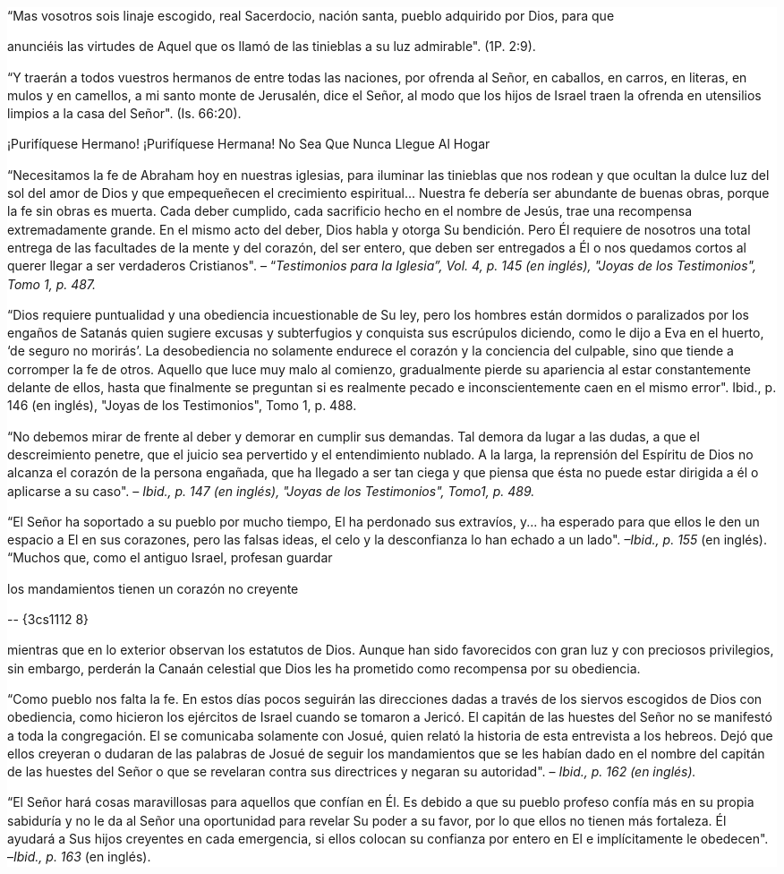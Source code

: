  “Mas vosotros sois linaje escogido, real Sacerdocio, nación santa, pueblo adquirido por Dios, para que

anunciéis las virtudes de Aquel que os llamó de las tinieblas a su luz admirable". (1P. 2:9).

“Y traerán a todos vuestros hermanos de entre todas las naciones, por ofrenda al Señor, en caballos, en carros, en literas, en mulos y en camellos, a mi santo monte de Jerusalén, dice el Señor, al modo que los hijos de Israel traen la ofrenda en utensilios limpios a la casa del Señor". (Is. 66:20).

¡Purifíquese Hermano! ¡Purifíquese Hermana! No Sea Que Nunca Llegue Al Hogar

“Necesitamos la fe de Abraham hoy en nuestras iglesias, para iluminar las tinieblas que nos rodean y que ocultan la dulce luz del sol del amor de Dios y que empequeñecen el crecimiento espiritual... Nuestra fe debería ser abundante de buenas obras, porque la fe sin obras es muerta. Cada deber cumplido, cada sacrificio hecho en el nombre de Jesús, trae una recompensa extremadamente grande. En el mismo acto del deber, Dios habla y otorga Su bendición. Pero Él requiere de nosotros una total entrega de las facultades de la mente y del corazón, del ser entero, que deben ser entregados a Él o nos quedamos cortos al querer llegar a ser verdaderos Cristianos". – “_Testimonios para la Iglesia”, Vol. 4, p. 145 (en inglés), "Joyas de los Testimonios", Tomo 1, p. 487._

“Dios requiere puntualidad y una obediencia incuestionable de Su ley, pero los hombres están dormidos o paralizados por los engaños de Satanás quien sugiere excusas y subterfugios y conquista sus escrúpulos diciendo, como le dijo a Eva en el huerto, ‘de seguro no morirás’. La desobediencia no solamente endurece el corazón y la conciencia del culpable, sino que tiende a corromper la fe de otros. Aquello que luce muy malo al comienzo, gradualmente pierde su apariencia al estar constantemente delante de ellos, hasta que finalmente se preguntan si es realmente pecado e inconscientemente caen en el mismo error". Ibid., p. 146 (en inglés), "Joyas de los Testimonios", Tomo 1, p. 488.

“No debemos mirar de frente al deber y demorar en cumplir sus demandas. Tal demora da lugar a las dudas, a que el descreimiento penetre, que el juicio sea pervertido y el entendimiento nublado. A la larga, la reprensión del Espíritu de Dios no alcanza el corazón de la persona engañada, que ha llegado a ser tan ciega y que piensa que ésta no puede estar dirigida a él o aplicarse a su caso". – _Ibid., p. 147 (en inglés), "Joyas de los Testimonios", Tomo1, p. 489._

“El Señor ha soportado a su pueblo por mucho tiempo, El ha perdonado sus extravíos, y... ha esperado para que ellos le den un espacio a El en sus corazones, pero las falsas ideas, el celo y la desconfianza lo han echado a un lado". _–Ibid., p. 155_ (en inglés). “Muchos que, como el antiguo Israel, profesan guardar

los mandamientos tienen un corazón no creyente

 -- {3cs1112 8}   
  
  mientras que en lo exterior observan los estatutos de Dios. Aunque han sido favorecidos con gran luz y con preciosos privilegios, sin embargo, perderán la Canaán celestial que Dios les ha prometido como recompensa por su obediencia.

 “Como pueblo nos falta la fe. En estos días pocos seguirán las direcciones dadas a través de los siervos escogidos de Dios con obediencia, como hicieron los ejércitos de Israel cuando se tomaron a Jericó. El capitán de las huestes del Señor no se manifestó a toda la congregación. El se comunicaba solamente con Josué, quien relató la historia de esta entrevista a los hebreos. Dejó que ellos creyeran o dudaran de las palabras de Josué de seguir los mandamientos que se les habían dado en el nombre del capitán de las huestes del Señor o que se revelaran contra sus directrices y negaran su autoridad". – _Ibid., p. 162 (en inglés)._

 “El Señor hará cosas maravillosas para aquellos que confían en Él. Es debido a que su pueblo profeso confía más en su propia sabiduría y no le da al Señor una oportunidad para revelar Su poder a su favor, por lo que ellos no tienen más fortaleza. Él ayudará a Sus hijos creyentes en cada emergencia, si ellos colocan su confianza por entero en El e implícitamente le obedecen". –_Ibid., p. 163_ (en inglés).
